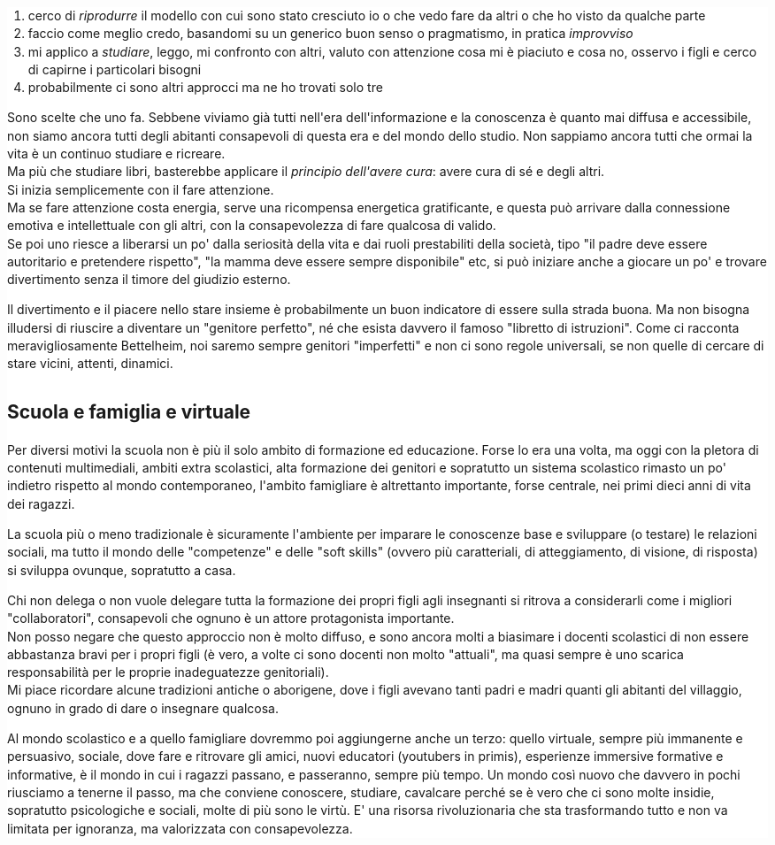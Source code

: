 1. cerco di _riprodurre_ il modello con cui sono stato cresciuto io o che vedo fare da altri o che ho visto da qualche parte
2. faccio come meglio credo, basandomi su un generico buon senso o pragmatismo, in pratica _improvviso_
3. mi applico a _studiare_, leggo, mi confronto con altri, valuto con attenzione cosa mi è piaciuto e cosa no, osservo i figli e cerco di capirne i particolari bisogni
4. probabilmente ci sono altri approcci ma ne ho trovati solo tre

Sono scelte che uno fa. Sebbene viviamo già tutti nell'era dell'informazione e la conoscenza è quanto mai diffusa e accessibile, non siamo ancora tutti degli abitanti consapevoli di questa era e del mondo dello studio. Non sappiamo ancora tutti che ormai la vita è un continuo studiare e ricreare.  
Ma più che studiare libri, basterebbe applicare il _principio dell'avere cura_: avere cura di sé e degli altri.  
Si inizia semplicemente con il fare attenzione.  
Ma se fare attenzione costa energia, serve una ricompensa energetica gratificante, e questa può arrivare dalla connessione emotiva e intellettuale con gli altri, con la consapevolezza di fare qualcosa di valido.  
Se poi uno riesce a liberarsi un po' dalla seriosità della vita e dai ruoli prestabiliti della società, tipo "il padre deve essere autoritario e pretendere rispetto", "la mamma deve essere sempre disponibile" etc, si può iniziare anche a giocare un po' e trovare divertimento senza il timore del giudizio esterno.

Il divertimento e il piacere nello stare insieme è probabilmente un buon indicatore di essere sulla strada buona. Ma non bisogna illudersi di riuscire a diventare un "genitore perfetto", né che esista davvero il famoso "libretto di istruzioni". Come ci racconta meravigliosamente Bettelheim, noi saremo sempre genitori "imperfetti" e non ci sono regole universali, se non quelle di cercare di stare vicini, attenti, dinamici.

## Scuola e famiglia e virtuale
Per diversi motivi la scuola non è più il solo ambito di formazione ed educazione.
Forse lo era una volta, ma oggi con la pletora di contenuti multimediali, ambiti extra scolastici, alta formazione dei genitori e sopratutto un sistema scolastico rimasto un po' indietro rispetto al mondo contemporaneo, l'ambito famigliare è altrettanto importante, forse centrale, nei primi dieci anni di vita dei ragazzi.

La scuola più o meno tradizionale è sicuramente l'ambiente per imparare le conoscenze base e sviluppare (o testare) le relazioni sociali, ma tutto il mondo delle "competenze" e delle "soft skills" (ovvero più caratteriali, di atteggiamento, di visione, di risposta) si sviluppa ovunque, sopratutto a casa.

Chi non delega o non vuole delegare tutta la formazione dei propri figli agli insegnanti si ritrova a considerarli come i migliori "collaboratori", consapevoli che ognuno è un attore protagonista importante.  
Non posso negare che questo approccio non è molto diffuso, e sono ancora molti a biasimare i docenti scolastici di non essere abbastanza bravi per i propri figli (è vero, a volte ci sono docenti non molto "attuali", ma quasi sempre è uno scarica responsabilità per le proprie inadeguatezze genitoriali).  
Mi piace ricordare alcune tradizioni antiche o aborigene, dove i figli avevano tanti padri e madri quanti gli abitanti del villaggio, ognuno in grado di dare o insegnare qualcosa.

Al mondo scolastico e a quello famigliare dovremmo poi aggiungerne anche un terzo: quello virtuale, sempre più immanente e persuasivo, sociale, dove fare e ritrovare gli amici, nuovi educatori (youtubers in primis), esperienze immersive formative e informative, è il mondo in cui i ragazzi passano, e passeranno, sempre più tempo.
Un mondo così nuovo che davvero in pochi riusciamo a tenerne il passo, ma che conviene conoscere, studiare, cavalcare perché se è vero che ci sono molte insidie, sopratutto psicologiche e sociali, molte di più sono le virtù. E' una risorsa rivoluzionaria che sta trasformando tutto e non va limitata per ignoranza, ma valorizzata con consapevolezza.
